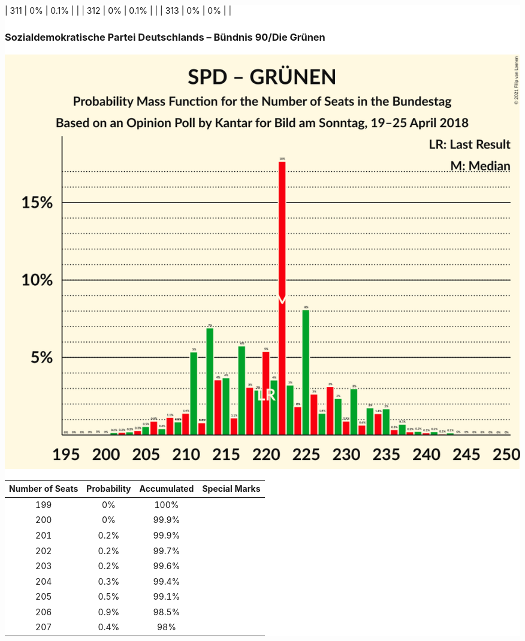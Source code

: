 | 311 | 0% | 0.1% |  |
| 312 | 0% | 0.1% |  |
| 313 | 0% | 0% |  |

### Sozialdemokratische Partei Deutschlands – Bündnis 90/Die Grünen

![Graph with seats probability mass function not yet produced](2018-04-25-Kantar-coalitions-seats-pmf-spd–grünen.png "Seats Probability Mass Function")

| Number of Seats | Probability | Accumulated | Special Marks |
|:---------------:|:-----------:|:-----------:|:-------------:|
| 199 | 0% | 100% |  |
| 200 | 0% | 99.9% |  |
| 201 | 0.2% | 99.9% |  |
| 202 | 0.2% | 99.7% |  |
| 203 | 0.2% | 99.6% |  |
| 204 | 0.3% | 99.4% |  |
| 205 | 0.5% | 99.1% |  |
| 206 | 0.9% | 98.5% |  |
| 207 | 0.4% | 98% |  |
